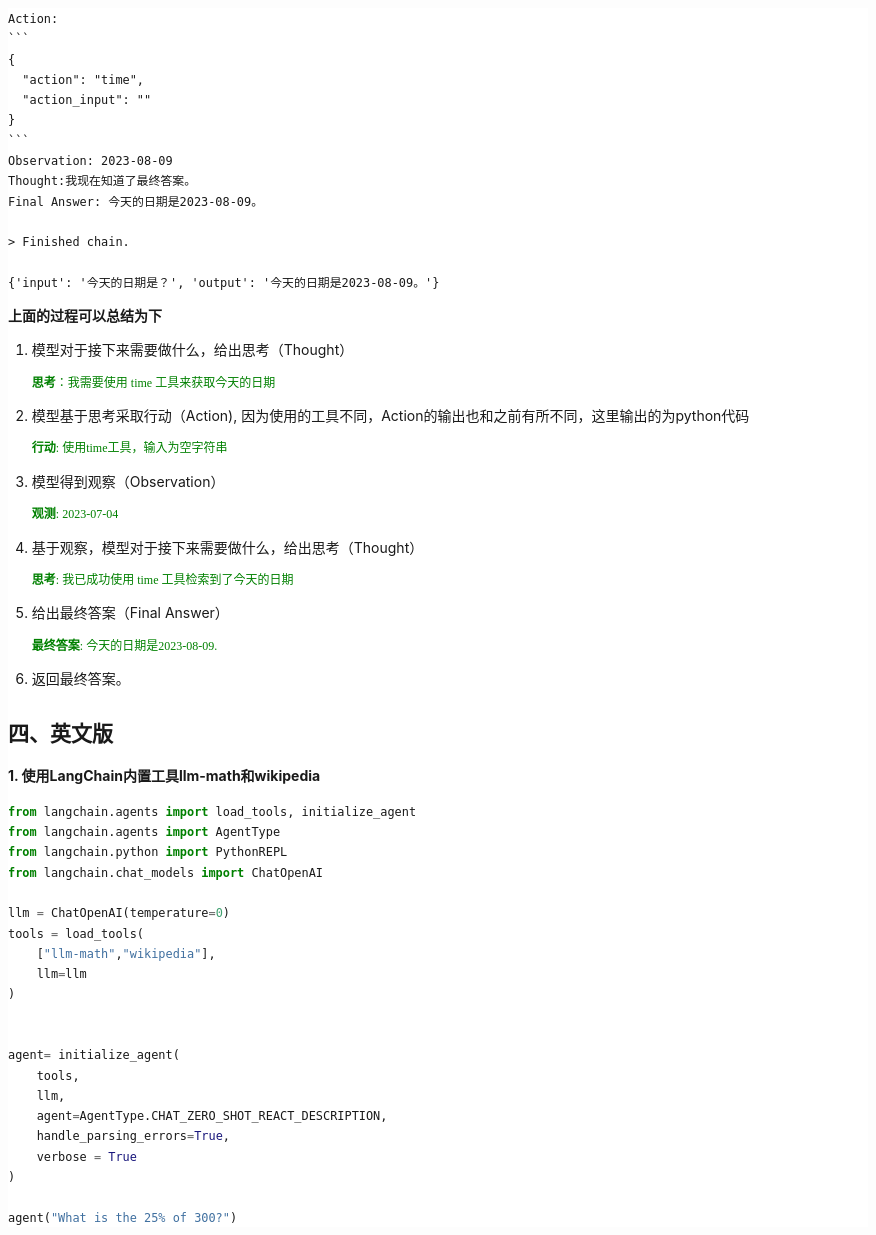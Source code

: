     Action:
    ```
    {
      "action": "time",
      "action_input": ""
    }
    ```
    Observation: 2023-08-09
    Thought:我现在知道了最终答案。
    Final Answer: 今天的日期是2023-08-09。
    
    > Finished chain.

    {'input': '今天的日期是？', 'output': '今天的日期是2023-08-09。'}

**上面的过程可以总结为下**

1. 模型对于接下来需要做什么，给出思考（Thought） 
   <p style="font-family:verdana; font-size:12px;color:green"> <strong>思考</strong>：我需要使用 time 工具来获取今天的日期</p>

2. 模型基于思考采取行动（Action), 因为使用的工具不同，Action的输出也和之前有所不同，这里输出的为python代码
    <p style="font-family:verdana; font-size:12px;color:green"> <strong>行动</strong>: 使用time工具，输入为空字符串</p>
    
3. 模型得到观察（Observation）
    <p style="font-family:verdana; font-size:12px;color:green"><strong>观测</strong>: 2023-07-04</p>
    
4. 基于观察，模型对于接下来需要做什么，给出思考（Thought）
    <p style="font-family:verdana; font-size:12px;color:green"> <strong>思考</strong>: 我已成功使用 time 工具检索到了今天的日期</p>

5. 给出最终答案（Final Answer）
     <p style="font-family:verdana; font-size:12px;color:green"> <strong>最终答案</strong>: 今天的日期是2023-08-09.</p>
6. 返回最终答案。

## 四、英文版

**1. 使用LangChain内置工具llm-math和wikipedia**


```python
from langchain.agents import load_tools, initialize_agent
from langchain.agents import AgentType
from langchain.python import PythonREPL
from langchain.chat_models import ChatOpenAI

llm = ChatOpenAI(temperature=0)
tools = load_tools(
    ["llm-math","wikipedia"], 
    llm=llm 
)


agent= initialize_agent(
    tools,  
    llm,
    agent=AgentType.CHAT_ZERO_SHOT_REACT_DESCRIPTION,
    handle_parsing_errors=True,
    verbose = True
)

agent("What is the 25% of 300?")
```
